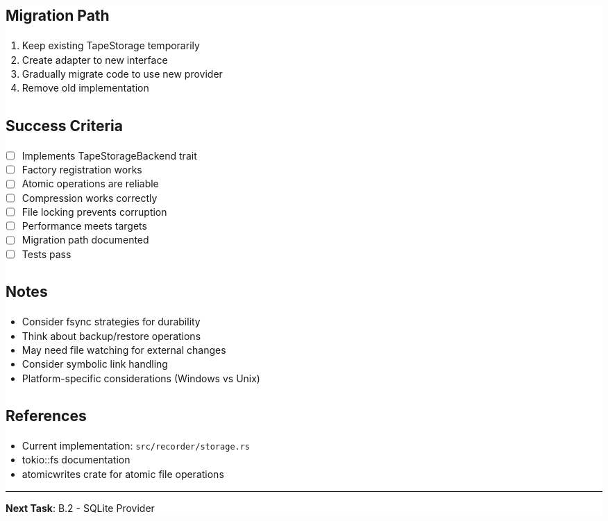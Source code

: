 ## Migration Path

1. Keep existing TapeStorage temporarily
2. Create adapter to new interface
3. Gradually migrate code to use new provider
4. Remove old implementation

## Success Criteria

- [ ] Implements TapeStorageBackend trait
- [ ] Factory registration works
- [ ] Atomic operations are reliable
- [ ] Compression works correctly
- [ ] File locking prevents corruption
- [ ] Performance meets targets
- [ ] Migration path documented
- [ ] Tests pass

## Notes

- Consider fsync strategies for durability
- Think about backup/restore operations
- May need file watching for external changes
- Consider symbolic link handling
- Platform-specific considerations (Windows vs Unix)

## References

- Current implementation: `src/recorder/storage.rs`
- tokio::fs documentation
- atomicwrites crate for atomic file operations

---

**Next Task**: B.2 - SQLite Provider